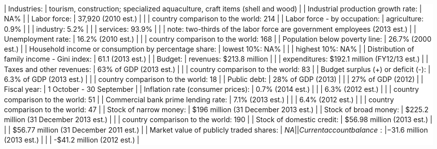 | Industries: | tourism, construction; specialized aquaculture, craft items (shell and wood) |
| Industrial production growth rate: | NA% |
| Labor force: | 37,920 (2010 est.) |
| | country comparison to the world:  214 |
| Labor force - by occupation: | agriculture: 0.9% |
| | industry: 5.2% |
| | services: 93.9% |
| | note: two-thirds of the labor force are government employees (2013 est.) |
| Unemployment rate: | 16.2% (2010 est.) |
| | country comparison to the world:  168 |
| Population below poverty line: | 26.7% (2000 est.) |
| Household income or consumption by percentage share: | lowest 10%: NA% |
| | highest 10%: NA% |
| Distribution of family income - Gini index: | 61.1 (2013 est.) |
| Budget: | revenues: $213.8 million |
| | expenditures: $192.1 million (FY12/13 est.) |
| Taxes and other revenues: | 63% of GDP (2013 est.) |
| | country comparison to the world:  83 |
| Budget surplus (+) or deficit (-): | 6.3% of GDP (2013 est.) |
| | country comparison to the world:  18 |
| Public debt: | 28% of GDP (2013) |
| | 27% of GDP (2012) |
| Fiscal year: | 1 October - 30 September |
| Inflation rate (consumer prices): | 0.7% (2014 est.) |
| | 6.3% (2012 est.) |
| | country comparison to the world:  51 |
| Commercial bank prime lending rate: | 7.1% (2013 est.) |
| | 6.4% (2012 est.) |
| | country comparison to the world:  47 |
| Stock of narrow money: | $196 million (31 December 2013 est.) |
| Stock of broad money: | $225.2 million (31 December 2013 est.) |
| | country comparison to the world:  190 |
| Stock of domestic credit: | $56.98 million (2013 est.) |
| | $56.77 million (31 December 2011 est.) |
| Market value of publicly traded shares: | $NA |
| Current account balance: | -$31.6 million (2013 est.) |
| | -$41.2 million (2012 est.) |